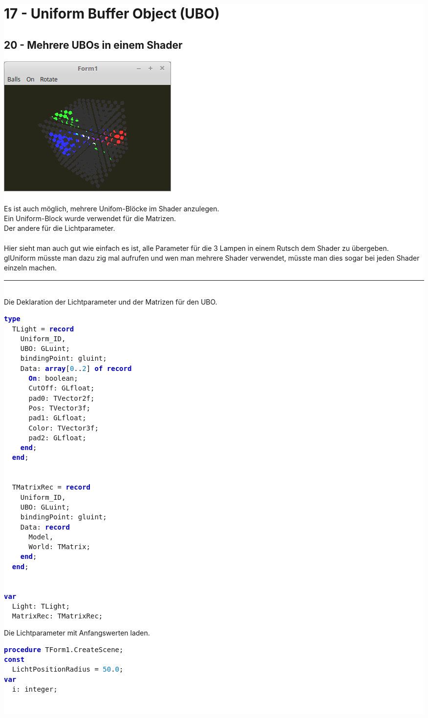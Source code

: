 <html>
    <b><h1>17 - Uniform Buffer Object (UBO)</h1></b>
    <b><h2>20 - Mehrere UBOs in einem Shader</h2></b>
<img src="image.png" alt="Selfhtml"><br><br>
Es ist auch möglich, mehrere Unifom-Blöcke im Shader anzulegen.<br>
Ein Uniform-Block wurde verwendet für die Matrizen.<br>
Der andere für die Lichtparameter.<br>
<br>
Hier sieht man auch gut wie einfach es ist, alle Parameter für die 3 Lampen in einem Rutsch dem Shader zu übergeben.<br>
glUniform müsste man dazu zig mal aufrufen und wen man mehrere Shader verwendet, müsste man dies sogar bei jeden Shader einzeln machen.<br>
<hr><br>
Die Deklaration der Lichtparameter und der Matrizen für den UBO.<br>
<pre><code=pascal><b><font color="0000BB">type</font></b>
  TLight = <b><font color="0000BB">record</font></b>
    Uniform_ID,
    UBO: GLuint;
    bindingPoint: gluint;
    Data: <b><font color="0000BB">array</font></b>[<font color="#0077BB">0</font>..<font color="#0077BB">2</font>] <b><font color="0000BB">of</font></b> <b><font color="0000BB">record</font></b>
      <b><font color="0000BB"><b><font color="0000BB">On</font></b></font></b>: boolean;
      CutOff: GLfloat;
      pad0: TVector2f;
      Pos: TVector3f;
      pad1: GLfloat;
      Color: TVector3f;
      pad2: GLfloat;
    <b><font color="0000BB">end</font></b>;
  <b><font color="0000BB">end</font></b>;
<br>
  TMatrixRec = <b><font color="0000BB">record</font></b>
    Uniform_ID,
    UBO: GLuint;
    bindingPoint: gluint;
    Data: <b><font color="0000BB">record</font></b>
      Model,
      World: TMatrix;
    <b><font color="0000BB">end</font></b>;
  <b><font color="0000BB">end</font></b>;
<br>
<b><font color="0000BB">var</font></b>
  Light: TLight;
  MatrixRec: TMatrixRec;</code></pre>
Die Lichtparameter mit Anfangswerten laden.<br>
<pre><code=pascal><b><font color="0000BB">procedure</font></b> TForm1.CreateScene;
<b><font color="0000BB">const</font></b>
  LichtPositionRadius = <font color="#0077BB">50</font>.<font color="#0077BB">0</font>;
<b><font color="0000BB">var</font></b>
  i: integer;